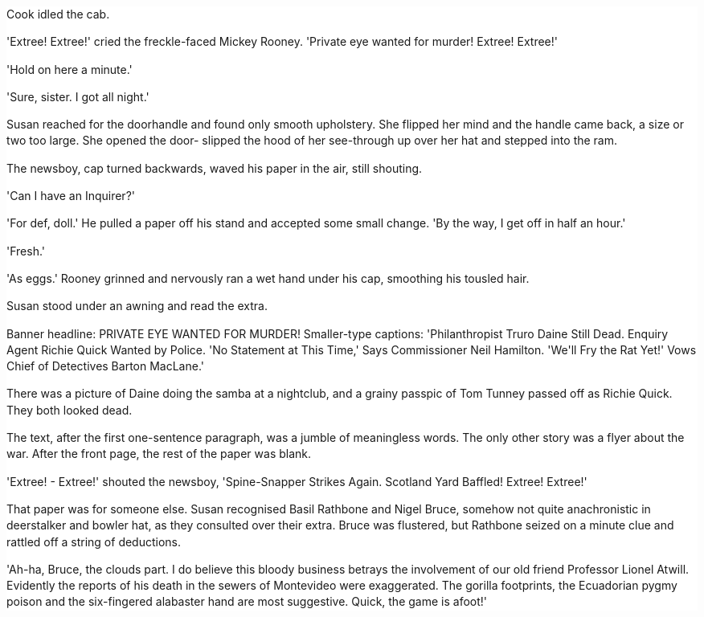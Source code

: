 Cook idled the cab.

'Extree!
Extree!' cried the freckle-faced Mickey Rooney.
'Private eye wanted for murder!
Extree!
Extree!'

'Hold on here a minute.'

'Sure, sister.
I got all night.'

Susan reached for the doorhandle and found only smooth upholstery.
She flipped her mind and the handle came back, a size or two too large.
She opened the door- slipped the hood of her see-through up over her hat and stepped into the ram.

The newsboy, cap turned backwards, waved his paper in the air, still shouting.

'Can I have an Inquirer?'

'For def, doll.'
He pulled a paper off his stand and accepted some small change.
'By the way, I get off in half an hour.'

'Fresh.'

'As eggs.'
Rooney grinned and nervously ran a wet hand under his cap, smoothing his tousled hair.

Susan stood under an awning and read the extra.

Banner headline: PRIVATE EYE WANTED FOR MURDER!
Smaller-type captions: 'Philanthropist Truro Daine Still Dead.
Enquiry Agent Richie Quick Wanted by Police.
'No Statement at This Time,' Says Commissioner Neil Hamilton.
'We'll Fry the Rat Yet!'
Vows Chief of Detectives Barton MacLane.'

There was a picture of Daine doing the samba at a nightclub, and a grainy passpic of Tom Tunney passed off as Richie Quick.
They both looked dead.

The text, after the first one-sentence paragraph, was a jumble of meaningless words.
The only other story was a flyer about the war.
After the front page, the rest of the paper was blank.

'Extree! - Extree!' shouted the newsboy, 'Spine-Snapper Strikes Again.
Scotland Yard Baffled!
Extree!
Extree!'

That paper was for someone else.
Susan recognised Basil Rathbone and Nigel Bruce, somehow not quite anachronistic in deerstalker and bowler hat, as they consulted over their extra.
Bruce was flustered, but Rathbone seized on a minute clue and rattled off a string of deductions.

'Ah-ha, Bruce, the clouds part.
I do believe this bloody business betrays the involvement of our old friend Professor Lionel Atwill.
Evidently the reports of his death in the sewers of Montevideo were exaggerated.
The gorilla footprints, the Ecuadorian pygmy poison and the six-fingered alabaster hand are most suggestive.
Quick, the game is afoot!'

